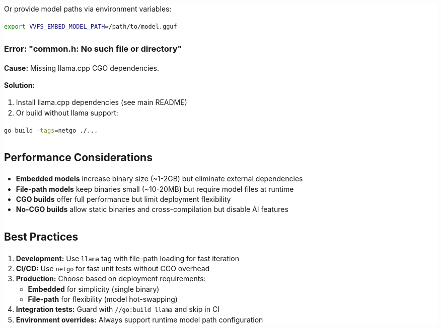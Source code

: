 Or provide model paths via environment variables:

```bash
export VVFS_EMBED_MODEL_PATH=/path/to/model.gguf
```

### Error: "common.h: No such file or directory"

**Cause:** Missing llama.cpp CGO dependencies.

**Solution:**

1. Install llama.cpp dependencies (see main README)
2. Or build without llama support:

```bash
go build -tags=netgo ./...
```

## Performance Considerations

- **Embedded models** increase binary size (~1-2GB) but eliminate external dependencies
- **File-path models** keep binaries small (~10-20MB) but require model files at runtime
- **CGO builds** offer full performance but limit deployment flexibility
- **No-CGO builds** allow static binaries and cross-compilation but disable AI features

## Best Practices

1. **Development:** Use `llama` tag with file-path loading for fast iteration
2. **CI/CD:** Use `netgo` for fast unit tests without CGO overhead
3. **Production:** Choose based on deployment requirements:
   - **Embedded** for simplicity (single binary)
   - **File-path** for flexibility (model hot-swapping)
4. **Integration tests:** Guard with `//go:build llama` and skip in CI
5. **Environment overrides:** Always support runtime model path configuration
